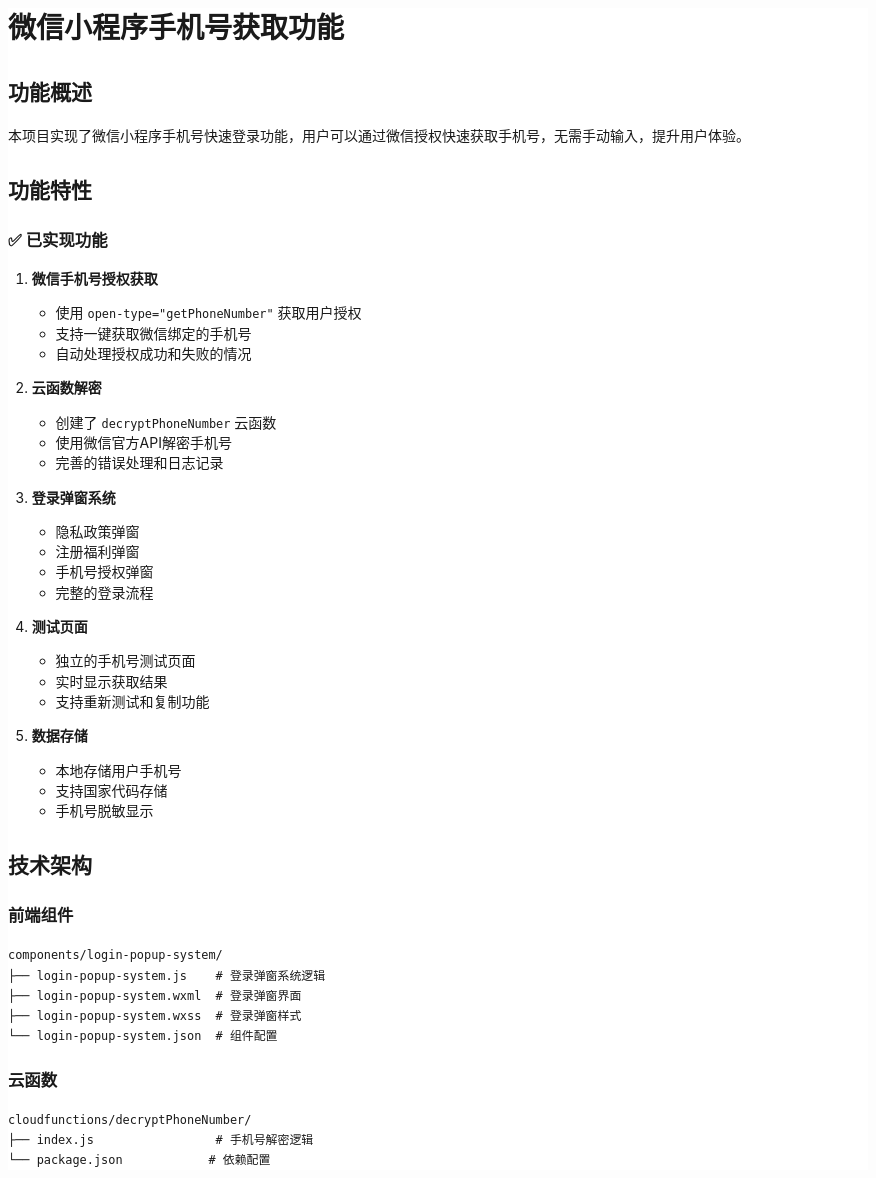 # 微信小程序手机号获取功能

## 功能概述

本项目实现了微信小程序手机号快速登录功能，用户可以通过微信授权快速获取手机号，无需手动输入，提升用户体验。

## 功能特性

### ✅ 已实现功能

1. **微信手机号授权获取**
   - 使用 `open-type="getPhoneNumber"` 获取用户授权
   - 支持一键获取微信绑定的手机号
   - 自动处理授权成功和失败的情况

2. **云函数解密**
   - 创建了 `decryptPhoneNumber` 云函数
   - 使用微信官方API解密手机号
   - 完善的错误处理和日志记录

3. **登录弹窗系统**
   - 隐私政策弹窗
   - 注册福利弹窗
   - 手机号授权弹窗
   - 完整的登录流程

4. **测试页面**
   - 独立的手机号测试页面
   - 实时显示获取结果
   - 支持重新测试和复制功能

5. **数据存储**
   - 本地存储用户手机号
   - 支持国家代码存储
   - 手机号脱敏显示

## 技术架构

### 前端组件

```
components/login-popup-system/
├── login-popup-system.js    # 登录弹窗系统逻辑
├── login-popup-system.wxml  # 登录弹窗界面
├── login-popup-system.wxss  # 登录弹窗样式
└── login-popup-system.json  # 组件配置
```

### 云函数

```
cloudfunctions/decryptPhoneNumber/
├── index.js                 # 手机号解密逻辑
└── package.json            # 依赖配置
```

